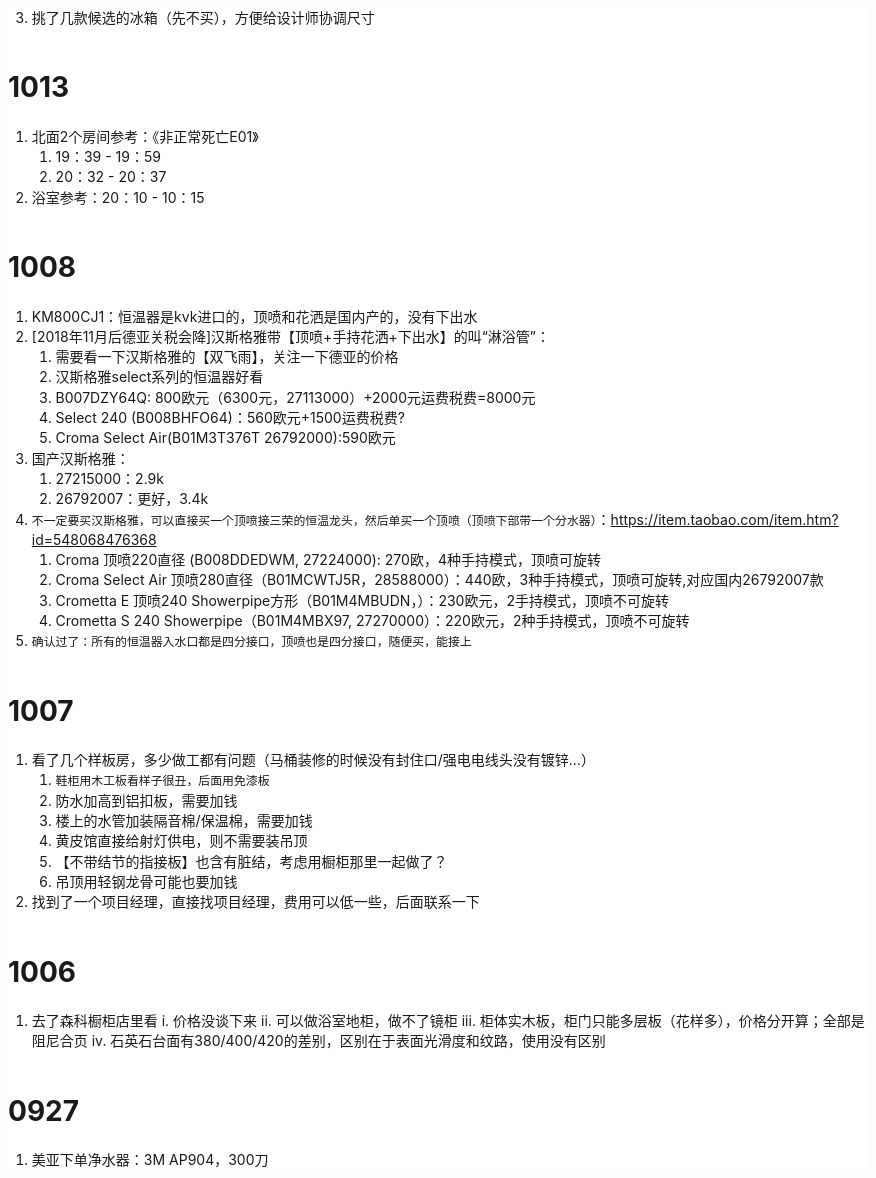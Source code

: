 

3. 挑了几款候选的冰箱（先不买），方便给设计师协调尺寸

# 1013
1. 北面2个房间参考：《非正常死亡E01》
    1. 19：39 - 19：59
    2. 20：32 - 20：37
2. 浴室参考：20：10 - 10：15

# 1008
1. KM800CJ1：恒温器是kvk进口的，顶喷和花洒是国内产的，没有下出水
2. [2018年11月后德亚关税会降]汉斯格雅带【顶喷+手持花洒+下出水】的叫“淋浴管”：
    1. 需要看一下汉斯格雅的【双飞雨】，关注一下德亚的价格
    2. 汉斯格雅select系列的恒温器好看
    3. B007DZY64Q: 800欧元（6300元，27113000）+2000元运费税费=8000元
    4. Select 240 (B008BHFO64)：560欧元+1500运费税费?
    5. Croma Select Air(B01M3T376T 26792000):590欧元
2. 国产汉斯格雅：
    1. 27215000：2.9k
    2. 26792007：更好，3.4k
3. `不一定要买汉斯格雅，可以直接买一个顶喷接三荣的恒温龙头，然后单买一个顶喷（顶喷下部带一个分水器）`：https://item.taobao.com/item.htm?id=548068476368
    1. Croma 顶喷220直径 (B008DDEDWM, 27224000): 270欧，4种手持模式，顶喷可旋转
    2. Croma Select Air 顶喷280直径（B01MCWTJ5R，28588000）：440欧，3种手持模式，顶喷可旋转,对应国内26792007款
    3. Crometta E 顶喷240 Showerpipe方形（B01M4MBUDN，）：230欧元，2手持模式，顶喷不可旋转
    4. Crometta S 240 Showerpipe（B01M4MBX97, 27270000）：220欧元，2种手持模式，顶喷不可旋转
4. `确认过了：所有的恒温器入水口都是四分接口，顶喷也是四分接口，随便买，能接上`
    
    
# 1007
1. 看了几个样板房，多少做工都有问题（马桶装修的时候没有封住口/强电电线头没有镀锌...）
    1. `鞋柜用木工板看样子很丑，后面用免漆板`
    2. 防水加高到铝扣板，需要加钱
    3. 楼上的水管加装隔音棉/保温棉，需要加钱
    4. 黄皮馆直接给射灯供电，则不需要装吊顶
    5. 【不带结节的指接板】也含有脏结，考虑用橱柜那里一起做了？
    6. 吊顶用轻钢龙骨可能也要加钱
2. 找到了一个项目经理，直接找项目经理，费用可以低一些，后面联系一下

# 1006
1. 去了森科橱柜店里看
    i. 价格没谈下来
    ii. 可以做浴室地柜，做不了镜柜
    iii. 柜体实木板，柜门只能多层板（花样多），价格分开算；全部是阻尼合页
    iv. 石英石台面有380/400/420的差别，区别在于表面光滑度和纹路，使用没有区别

# 0927
1. 美亚下单净水器：3M AP904，300刀
